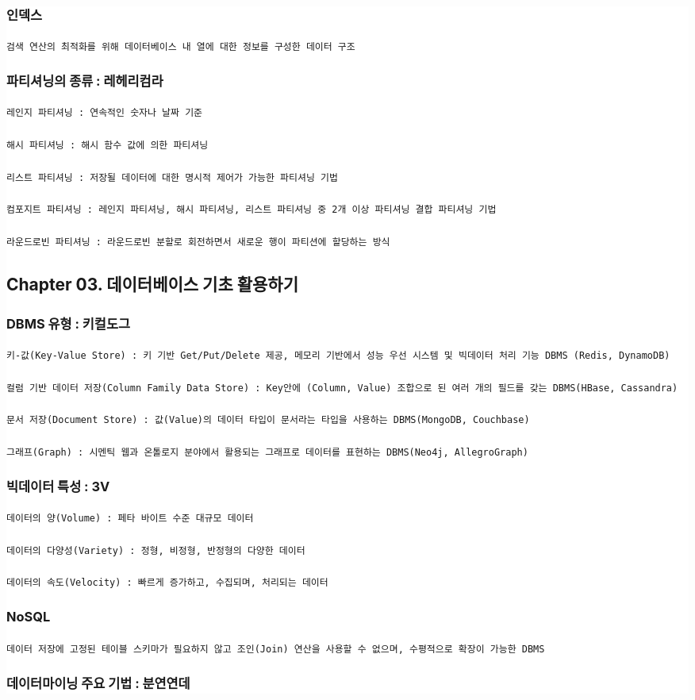 ### 인덱스

```
검색 연산의 최적화를 위해 데이터베이스 내 열에 대한 정보를 구성한 데이터 구조
```

### 파티셔닝의 종류 : 레헤리컴라

```
레인지 파티셔닝 : 연속적인 숫자나 날짜 기준

해시 파티셔닝 : 해시 함수 값에 의한 파티셔닝

리스트 파티셔닝 : 저장될 데이터에 대한 명시적 제어가 가능한 파티셔닝 기법

컴포지트 파티셔닝 : 레인지 파티셔닝, 해시 파티셔닝, 리스트 파티셔닝 중 2개 이상 파티셔닝 결합 파티셔닝 기법

라운드로빈 파티셔닝 : 라운드로빈 분할로 회전하면서 새로운 행이 파티션에 할당하는 방식
```

## Chapter 03. 데이터베이스 기초 활용하기

### DBMS 유형 : 키컬도그

```
키-값(Key-Value Store) : 키 기반 Get/Put/Delete 제공, 메모리 기반에서 성능 우선 시스템 및 빅데이터 처리 기능 DBMS (Redis, DynamoDB)

컬럼 기반 데이터 저장(Column Family Data Store) : Key안에 (Column, Value) 조합으로 된 여러 개의 필드를 갖는 DBMS(HBase, Cassandra)

문서 저장(Document Store) : 값(Value)의 데이터 타입이 문서라는 타입을 사용하는 DBMS(MongoDB, Couchbase)

그래프(Graph) : 시멘틱 웹과 온톨로지 분야에서 활용되는 그래프로 데이터를 표현하는 DBMS(Neo4j, AllegroGraph)
```

### 빅데이터 특성 : 3V

```
데이터의 양(Volume) : 페타 바이트 수준 대규모 데이터

데이터의 다양성(Variety) : 정형, 비정형, 반정형의 다양한 데이터

데이터의 속도(Velocity) : 빠르게 증가하고, 수집되며, 처리되는 데이터
```

### NoSQL 

```
데이터 저장에 고정된 테이블 스키마가 필요하지 않고 조인(Join) 연산을 사용할 수 없으며, 수평적으로 확장이 가능한 DBMS
```

### 데이터마이닝 주요 기법 : 분연연데
